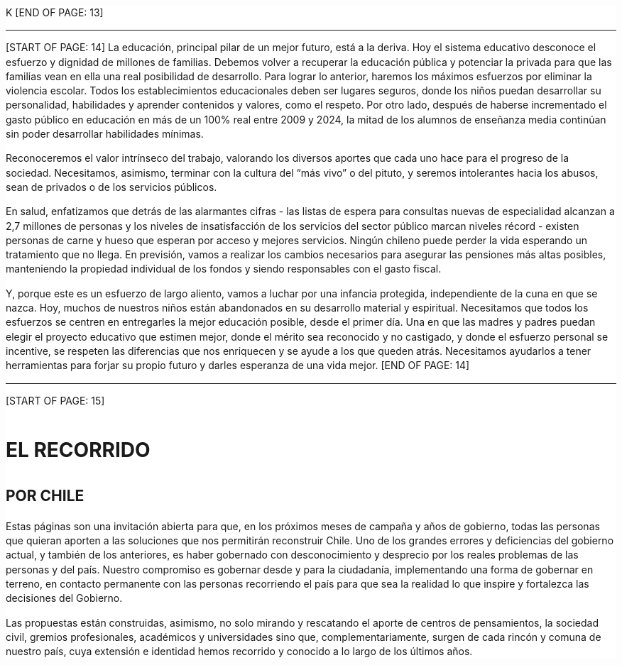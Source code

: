 K
[END OF PAGE: 13]

---

[START OF PAGE: 14]
La educación, principal pilar de un mejor futuro, está a la deriva. Hoy el sistema educativo desconoce el esfuerzo y dignidad de millones de familias. Debemos volver a recuperar la educación pública y potenciar la privada para que las familias vean en ella una real posibilidad de desarrollo. Para lograr lo anterior, haremos los máximos esfuerzos por eliminar la violencia escolar. Todos los establecimientos educacionales deben ser lugares seguros, donde los niños puedan desarrollar su personalidad, habilidades y aprender contenidos y valores, como el respeto. Por otro lado, después de haberse incrementado el gasto público en educación en más de un 100% real entre 2009 y 2024, la mitad de los alumnos de enseñanza media continúan sin poder desarrollar habilidades mínimas.

Reconoceremos el valor intrínseco del trabajo, valorando los diversos aportes que cada uno hace para el progreso de la sociedad. Necesitamos, asimismo, terminar con la cultura del “más vivo” o del pituto, y seremos intolerantes hacia los abusos, sean de privados o de los servicios públicos.

En salud, enfatizamos que detrás de las alarmantes cifras - las listas de espera para consultas nuevas de especialidad alcanzan a 2,7 millones de personas y los niveles de insatisfacción de los servicios del sector público marcan niveles récord - existen personas de carne y hueso que esperan por acceso y mejores servicios. Ningún chileno puede perder la vida esperando un tratamiento que no llega. En previsión, vamos a realizar los cambios necesarios para asegurar las pensiones más altas posibles, manteniendo la propiedad individual de los fondos y siendo responsables con el gasto fiscal.

Y, porque este es un esfuerzo de largo aliento, vamos a luchar por una infancia protegida, independiente de la cuna en que se nazca. Hoy, muchos de nuestros niños están abandonados en su desarrollo material y espiritual. Necesitamos que todos los esfuerzos se centren en entregarles la mejor educación posible, desde el primer día. Una en que las madres y padres puedan elegir el proyecto educativo que estimen mejor, donde el mérito sea reconocido y no castigado, y donde el esfuerzo personal se incentive, se respeten las diferencias que nos enriquecen y se ayude a los que queden atrás. Necesitamos ayudarlos a tener herramientas para forjar su propio futuro y darles esperanza de una vida mejor.
[END OF PAGE: 14]

---

[START OF PAGE: 15]
# EL RECORRIDO  
## POR CHILE

Estas páginas son una invitación abierta para que, en los próximos meses de campaña y años de gobierno, todas las personas que quieran aporten a las soluciones que nos permitirán reconstruir Chile. Uno de los grandes errores y deficiencias del gobierno actual, y también de los anteriores, es haber gobernado con desconocimiento y desprecio por los reales problemas de las personas y del país. Nuestro compromiso es gobernar desde y para la ciudadanía, implementando una forma de gobernar en terreno, en contacto permanente con las personas recorriendo el país para que sea la realidad lo que inspire y fortalezca las decisiones del Gobierno.

Las propuestas están construidas, asimismo, no solo mirando y rescatando el aporte de centros de pensamientos, la sociedad civil, gremios profesionales, académicos y universidades sino que, complementariamente, surgen de cada rincón y comuna de nuestro país, cuya extensión e identidad hemos recorrido y conocido a lo largo de los últimos años.
